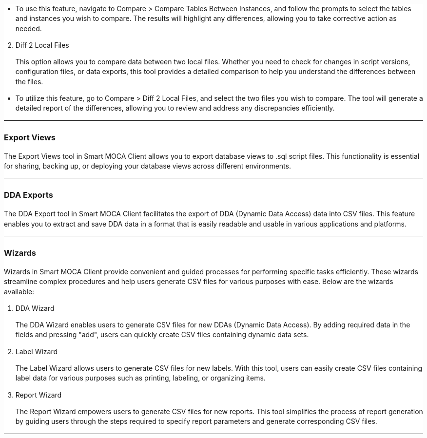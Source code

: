- To use this feature, navigate to Compare > Compare Tables Between Instances, and follow the prompts to select the tables and instances you wish to compare. The results will highlight any differences, allowing you to take corrective action as needed.

2. Diff 2 Local Files
    
    This option allows you to compare data between two local files. Whether you need to check for changes in script versions, configuration files, or data exports, this tool provides a detailed comparison to help you understand the differences between the files.

- To utilize this feature, go to Compare > Diff 2 Local Files, and select the two files you wish to compare. The tool will generate a detailed report of the differences, allowing you to review and address any discrepancies efficiently.

---

### Export Views

The Export Views tool in Smart MOCA Client allows you to export database views to .sql script files. This functionality is essential for sharing, backing up, or deploying your database views across different environments.

---

### DDA Exports

The DDA Export tool in Smart MOCA Client facilitates the export of DDA (Dynamic Data Access) data into CSV files. This feature enables you to extract and save DDA data in a format that is easily readable and usable in various applications and platforms.

---

### Wizards

Wizards in Smart MOCA Client provide convenient and guided processes for performing specific tasks efficiently. These wizards streamline complex procedures and help users generate CSV files for various purposes with ease. Below are the wizards available:

1. DDA Wizard
    
    The DDA Wizard enables users to generate CSV files for new DDAs (Dynamic Data Access). By adding required data in the fields and pressing "add", users can quickly create CSV files containing dynamic data sets. 

2. Label Wizard
    
    The Label Wizard allows users to generate CSV files for new labels. With this tool, users can easily create CSV files containing label data for various purposes such as printing, labeling, or organizing items.

3. Report Wizard
    
    The Report Wizard empowers users to generate CSV files for new reports. This tool simplifies the process of report generation by guiding users through the steps required to specify report parameters and generate corresponding CSV files.

---
